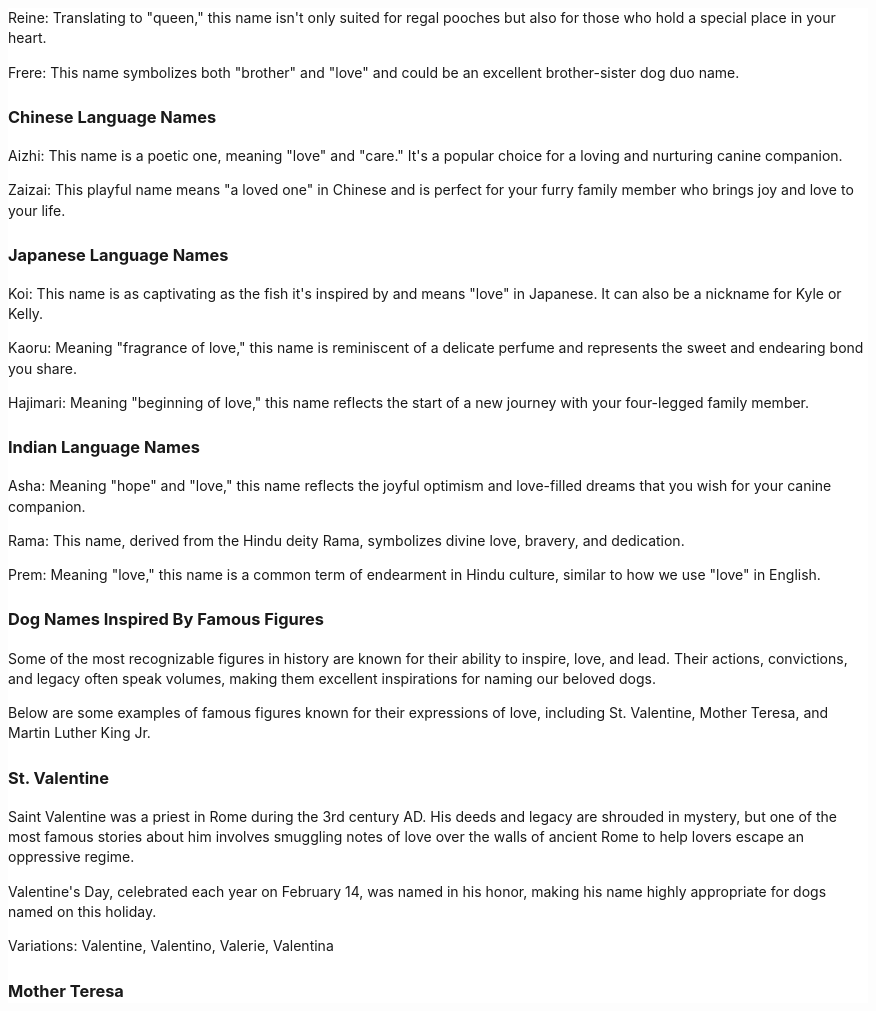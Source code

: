 Reine: Translating to "queen," this name isn't only suited for regal pooches but also for those who hold a special place in your heart. 

Frere: This name symbolizes both "brother" and "love" and could be an excellent brother-sister dog duo name. 

### Chinese Language Names

Aizhi: This name is a poetic one, meaning "love" and "care." It's a popular choice for a loving and nurturing canine companion. 

Zaizai: This playful name means "a loved one" in Chinese and is perfect for your furry family member who brings joy and love to your life. 

### Japanese Language Names

Koi: This name is as captivating as the fish it's inspired by and means "love" in Japanese. It can also be a nickname for Kyle or Kelly. 

Kaoru: Meaning "fragrance of love," this name is reminiscent of a delicate perfume and represents the sweet and endearing bond you share. 

Hajimari: Meaning "beginning of love," this name reflects the start of a new journey with your four-legged family member.

### Indian Language Names

Asha: Meaning "hope" and "love," this name reflects the joyful optimism and love-filled dreams that you wish for your canine companion. 

Rama: This name, derived from the Hindu deity Rama, symbolizes divine love, bravery, and dedication. 

Prem: Meaning "love," this name is a common term of endearment in Hindu culture, similar to how we use "love" in English. 

### Dog Names Inspired By Famous Figures

Some of the most recognizable figures in history are known for their ability to inspire, love, and lead. Their actions, convictions, and legacy often speak volumes, making them excellent inspirations for naming our beloved dogs. 

Below are some examples of famous figures known for their expressions of love, including St. Valentine, Mother Teresa, and Martin Luther King Jr. 

### St. Valentine

Saint Valentine was a priest in Rome during the 3rd century AD. His deeds and legacy are shrouded in mystery, but one of the most famous stories about him involves smuggling notes of love over the walls of ancient Rome to help lovers escape an oppressive regime. 

Valentine's Day, celebrated each year on February 14, was named in his honor, making his name highly appropriate for dogs named on this holiday. 

Variations: Valentine, Valentino, Valerie, Valentina 

### Mother Teresa
